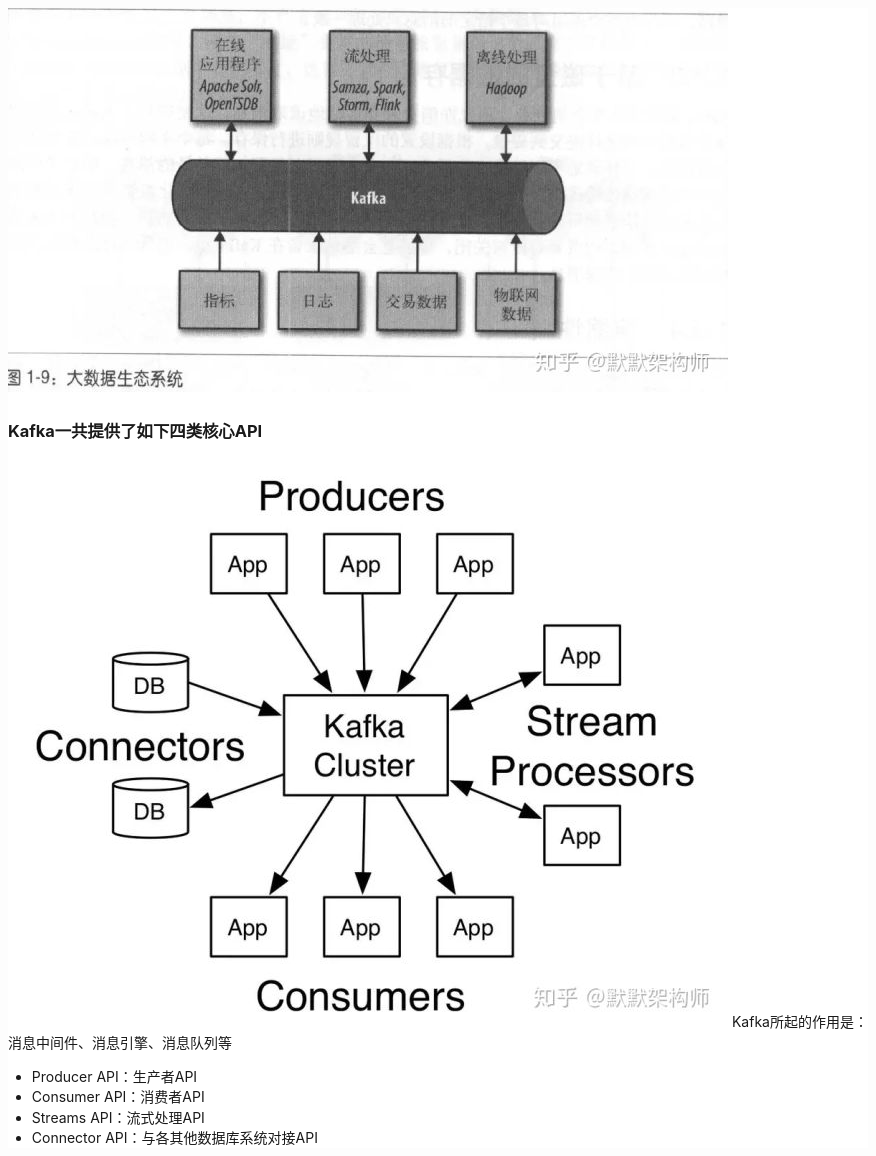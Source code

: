 ![大数据位置](/Kafka/大数据位置.png "大数据位置")

### Kafka一共提供了如下四类核心API
![四大核心API](/Kafka/四大核心API.png "四大核心API")
Kafka所起的作用是：消息中间件、消息引擎、消息队列等
* Producer API：生产者API
* Consumer API：消费者API
* Streams API：流式处理API
* Connector API：与各其他数据库系统对接API
